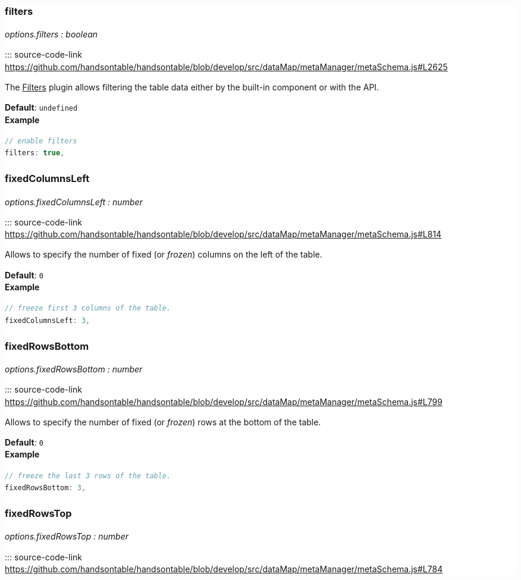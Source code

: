 
### filters

_options.filters : boolean_

::: source-code-link https://github.com/handsontable/handsontable/blob/develop/src/dataMap/metaManager/metaSchema.js#L2625

The [Filters](./filters/) plugin allows filtering the table data either by the built-in component or with the API.

**Default**: <code>undefined</code>  
**Example**  
```js
// enable filters
filters: true,
```


### fixedColumnsLeft

_options.fixedColumnsLeft : number_

::: source-code-link https://github.com/handsontable/handsontable/blob/develop/src/dataMap/metaManager/metaSchema.js#L814

Allows to specify the number of fixed (or *frozen*) columns on the left of the table.

**Default**: <code>0</code>  
**Example**  
```js
// freeze first 3 columns of the table.
fixedColumnsLeft: 3,
```


### fixedRowsBottom

_options.fixedRowsBottom : number_

::: source-code-link https://github.com/handsontable/handsontable/blob/develop/src/dataMap/metaManager/metaSchema.js#L799

Allows to specify the number of fixed (or *frozen*) rows at the bottom of the table.

**Default**: <code>0</code>  
**Example**  
```js
// freeze the last 3 rows of the table.
fixedRowsBottom: 3,
```


### fixedRowsTop

_options.fixedRowsTop : number_

::: source-code-link https://github.com/handsontable/handsontable/blob/develop/src/dataMap/metaManager/metaSchema.js#L784

